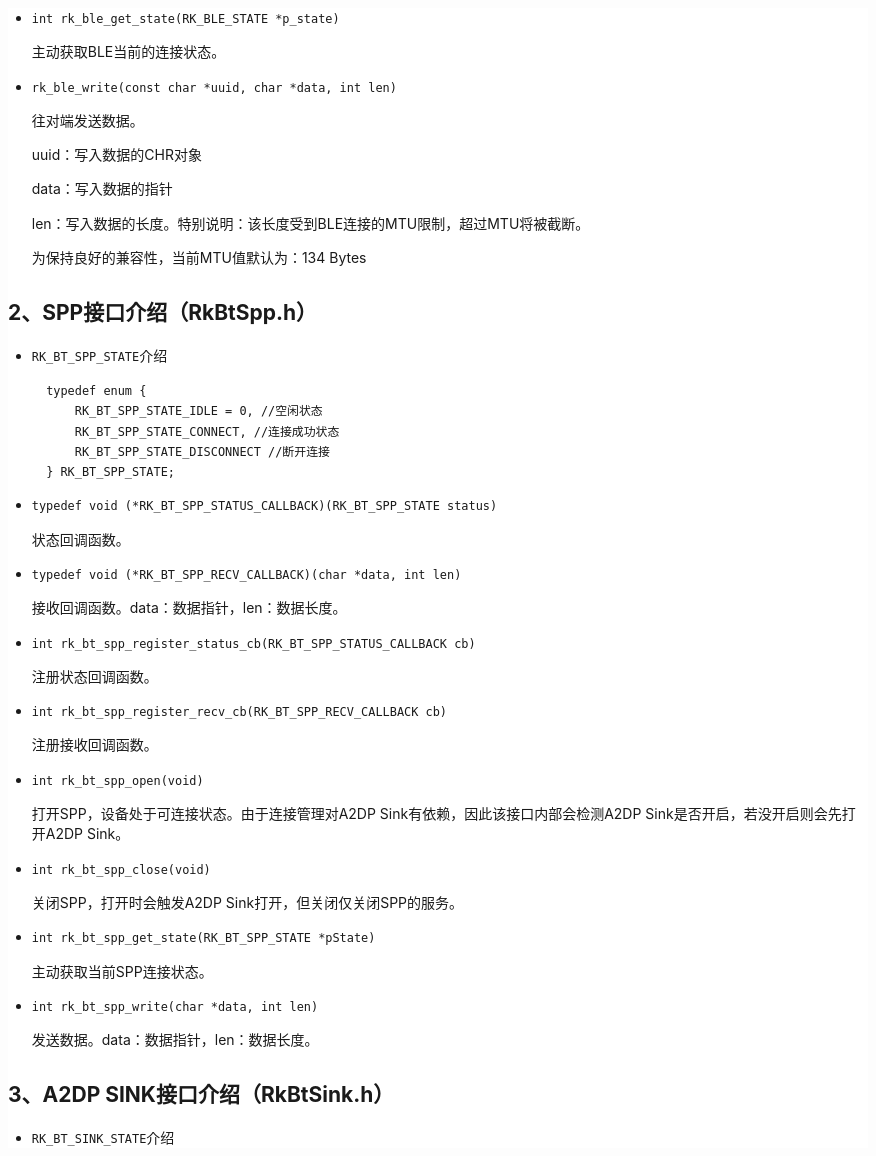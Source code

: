 - `int rk_ble_get_state(RK_BLE_STATE *p_state)`

  主动获取BLE当前的连接状态。

- `rk_ble_write(const char *uuid, char *data, int len)`

  往对端发送数据。

  uuid：写入数据的CHR对象

  data：写入数据的指针

  len：写入数据的长度。特别说明：该长度受到BLE连接的MTU限制，超过MTU将被截断。

  为保持良好的兼容性，当前MTU值默认为：134 Bytes

## 2、SPP接口介绍（RkBtSpp.h） ##

- `RK_BT_SPP_STATE`介绍

	    typedef enum {
	    	RK_BT_SPP_STATE_IDLE = 0, //空闲状态
	    	RK_BT_SPP_STATE_CONNECT, //连接成功状态
	    	RK_BT_SPP_STATE_DISCONNECT //断开连接
	    } RK_BT_SPP_STATE;

- `typedef void (*RK_BT_SPP_STATUS_CALLBACK)(RK_BT_SPP_STATE status)`

	状态回调函数。

- `typedef void (*RK_BT_SPP_RECV_CALLBACK)(char *data, int len)`

	接收回调函数。data：数据指针，len：数据长度。

- `int rk_bt_spp_register_status_cb(RK_BT_SPP_STATUS_CALLBACK cb)`

	注册状态回调函数。

- `int rk_bt_spp_register_recv_cb(RK_BT_SPP_RECV_CALLBACK cb)`

	注册接收回调函数。

- `int rk_bt_spp_open(void)`

	打开SPP，设备处于可连接状态。由于连接管理对A2DP Sink有依赖，因此该接口内部会检测A2DP Sink是否开启，若没开启则会先打开A2DP Sink。

- `int rk_bt_spp_close(void)`

	关闭SPP，打开时会触发A2DP Sink打开，但关闭仅关闭SPP的服务。

- `int rk_bt_spp_get_state(RK_BT_SPP_STATE *pState)`

	主动获取当前SPP连接状态。

- `int rk_bt_spp_write(char *data, int len)`

	发送数据。data：数据指针，len：数据长度。

## 3、A2DP SINK接口介绍（RkBtSink.h） ##

- `RK_BT_SINK_STATE`介绍
